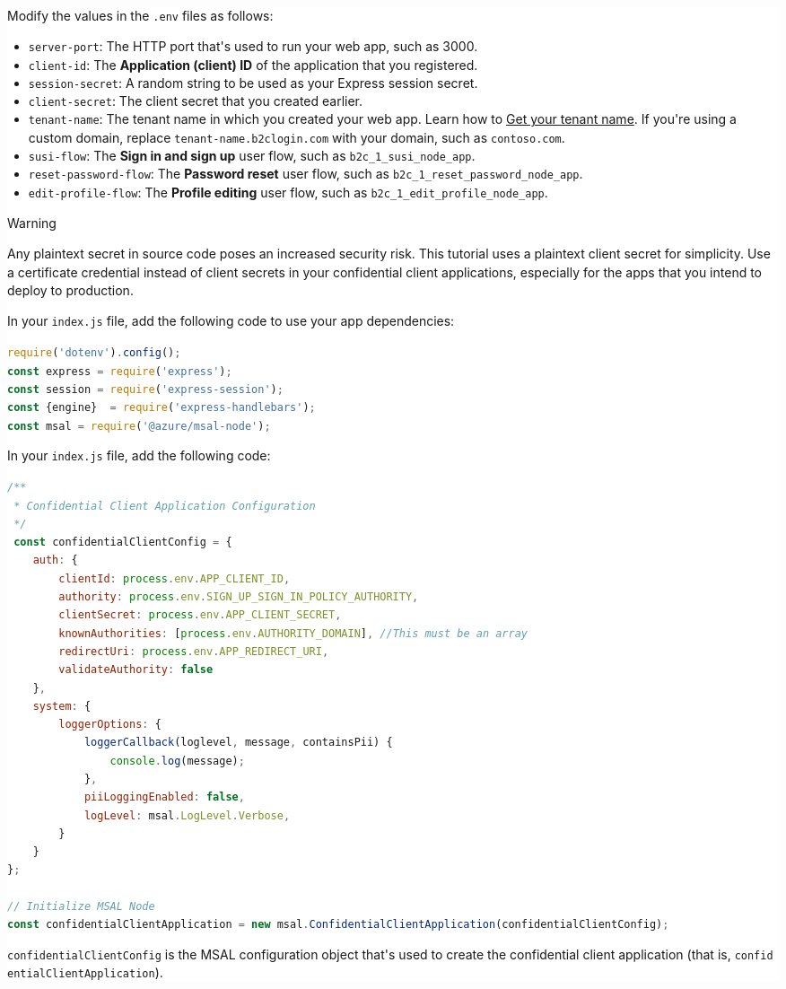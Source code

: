 
Modify the values in the `.env` files as follows:
- `server-port`: The HTTP port that's used to run your web app, such as 3000.
- `client-id`: The **Application (client) ID** of the application that you registered.
- `session-secret`: A random string to be used as your Express session secret. 
- `client-secret`: The client secret that you created earlier.
- `tenant-name`: The tenant name in which you created your web app. Learn how to [Get your tenant name](tenant-management.md#get-your-tenant-name). If you're using a custom domain, replace `tenant-name.b2clogin.com` with your domain, such as `contoso.com`.
- `susi-flow`: The **Sign in and sign up** user flow, such as `b2c_1_susi_node_app`.
- `reset-password-flow`: The **Password reset** user flow, such as `b2c_1_reset_password_node_app`. 
- `edit-profile-flow`: The **Profile editing** user flow, such as `b2c_1_edit_profile_node_app`.


>[!WARNING]
> Any plaintext secret in source code poses an increased security risk. This tutorial uses a plaintext client secret for simplicity. Use a certificate credential instead of client secrets in your confidential client applications, especially for the apps that you intend to deploy to production.

In your `index.js` file, add the following code to use your app dependencies: 

```javascript
require('dotenv').config();
const express = require('express');
const session = require('express-session');
const {engine}  = require('express-handlebars');
const msal = require('@azure/msal-node');
```

In your `index.js` file, add the following code:

```javascript
/**
 * Confidential Client Application Configuration
 */
 const confidentialClientConfig = {
    auth: {
        clientId: process.env.APP_CLIENT_ID, 
        authority: process.env.SIGN_UP_SIGN_IN_POLICY_AUTHORITY, 
        clientSecret: process.env.APP_CLIENT_SECRET,
        knownAuthorities: [process.env.AUTHORITY_DOMAIN], //This must be an array
        redirectUri: process.env.APP_REDIRECT_URI,
        validateAuthority: false
    },
    system: {
        loggerOptions: {
            loggerCallback(loglevel, message, containsPii) {
                console.log(message);
            },
            piiLoggingEnabled: false,
            logLevel: msal.LogLevel.Verbose,
        }
    }
};

// Initialize MSAL Node
const confidentialClientApplication = new msal.ConfidentialClientApplication(confidentialClientConfig);
```
`confidentialClientConfig` is the MSAL configuration object that's used to create the confidential client application (that is, `confidentialClientApplication`). 
